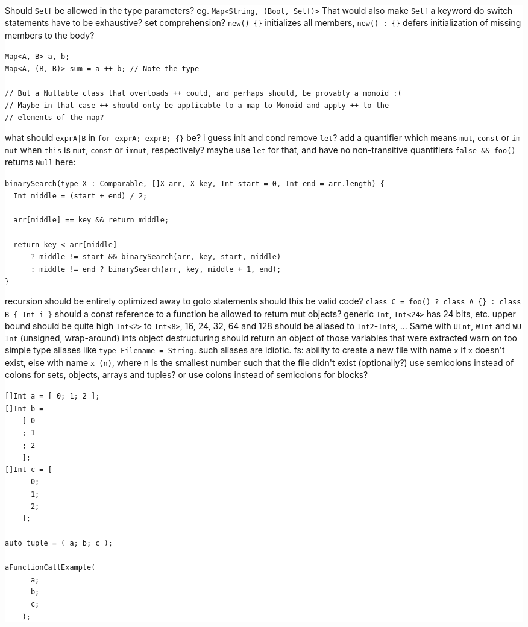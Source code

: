   Should `Self` be allowed in the type parameters? eg. `Map<String, (Bool, Self)>`
  That would also make `Self` a keyword
do switch statements have to be exhaustive?
set comprehension?
`new() {}` initializes all members, `new() : {}` defers initialization of missing members to the body?
```
Map<A, B> a, b;
Map<A, (B, B)> sum = a ++ b; // Note the type

// But a Nullable class that overloads ++ could, and perhaps should, be provably a monoid :(
// Maybe in that case ++ should only be applicable to a map to Monoid and apply ++ to the
// elements of the map?
```
what should `exprA|B` in `for exprA; exprB; {}` be? i guess init and cond
remove `let`?
add a quantifier which means `mut`, `const` or `immut` when `this` is `mut`,
  `const` or `immut`, respectively?
  maybe use `let` for that, and have no non-transitive quantifiers
`false && foo()` returns `Null`
here:
  ```
  binarySearch(type X : Comparable, []X arr, X key, Int start = 0, Int end = arr.length) {
    Int middle = (start + end) / 2;
    
    arr[middle] == key && return middle;
    
    return key < arr[middle]
        ? middle != start && binarySearch(arr, key, start, middle)
        : middle != end ? binarySearch(arr, key, middle + 1, end);
  }
  ```
  recursion should be entirely optimized away to goto statements
should this be valid code? `class C = foo() ? class A {} : class B { Int i }`
should a const reference to a function be allowed to return mut objects?
generic `Int`, `Int<24>` has 24 bits, etc. upper bound should be quite high
  `Int<2>` to `Int<8>`, 16, 24, 32, 64 and 128 should be aliased to `Int2`-`Int8`, ...
  Same with `UInt`, `WInt` and `WUInt` (unsigned, wrap-around) ints
object destructuring should return an object of those variables that were extracted
warn on too simple type aliases like `type Filename = String`.
  such aliases are idiotic.
fs: ability to create a new file with name `x` if `x` doesn't exist, else
  with name `x (n)`, where n is the smallest number such that the file didn't exist
(optionally?) use semicolons instead of colons for sets, objects, arrays and tuples?
  or use colons instead of semicolons for blocks?
  ```
  []Int a = [ 0; 1; 2 ];
  []Int b =
      [ 0
      ; 1
      ; 2
      ];
  []Int c = [
        0;
        1;
        2;
      ];
  
  auto tuple = ( a; b; c );
  
  aFunctionCallExample(
        a;
        b;
        c;
      );
  ```